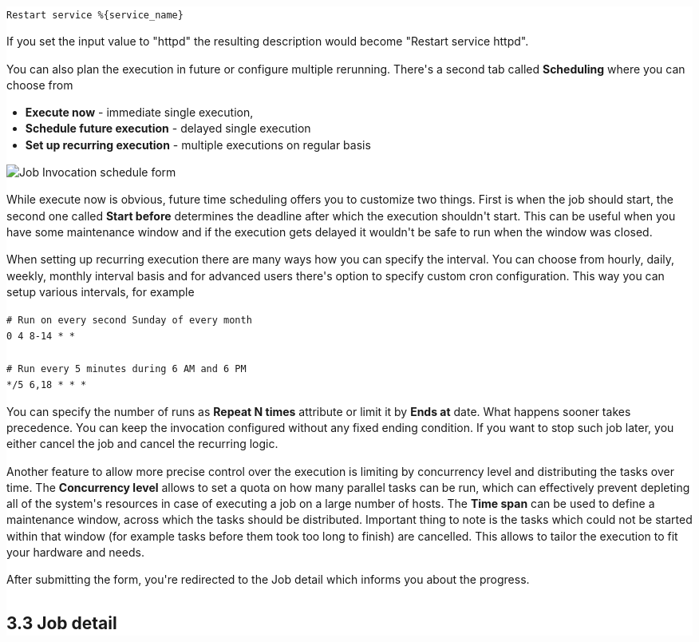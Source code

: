     Restart service %{service_name}

If you set the input value to "httpd" the resulting description would become
"Restart service httpd".

You can also plan the execution in future or configure multiple rerunning.
There's a second tab called **Scheduling** where you can choose from

- **Execute now** - immediate single execution,
- **Schedule future execution** - delayed single execution
- **Set up recurring execution** - multiple executions on regular basis

![Job Invocation schedule form](/plugins/foreman_remote_execution/{{page.version}}/invocation_form_scheduling.png)

While execute now is obvious, future time scheduling offers you to customize
two things. First is when the job should start, the second one called **Start
before** determines the deadline after which the execution shouldn't start.
This can be useful when you have some maintenance window and if the execution
gets delayed it wouldn't be safe to run when the window was closed.

When setting up recurring execution there are many ways how you can specify
the interval. You can choose from hourly, daily, weekly, monthly interval
basis and for advanced users there's option to specify custom cron
configuration. This way you can setup various intervals, for example

    # Run on every second Sunday of every month
    0 4 8-14 * *

    # Run every 5 minutes during 6 AM and 6 PM
    */5 6,18 * * *

You can specify the number of runs as **Repeat N times** attribute or limit
it by **Ends at** date. What happens sooner takes precedence. You can keep
the invocation configured without any fixed ending condition. If you want
to stop such job later, you either cancel the job and cancel the recurring
logic.

Another feature to allow more precise control over the execution is limiting
by concurrency level and distributing the tasks over time. The **Concurrency level**
allows to set a quota on how many parallel tasks can be run, which can effectively
prevent depleting all of the system's resources in case of executing a job
on a large number of hosts. The **Time span** can be used to define a maintenance
window, across which the tasks should be distributed. Important thing to note is
the tasks which could not be started within that window (for example tasks before
them took too long to finish) are cancelled. This allows to tailor the execution
to fit your hardware and needs.

After submitting the form, you're redirected to the Job detail which informs
you about the progress.

## 3.3 Job detail
